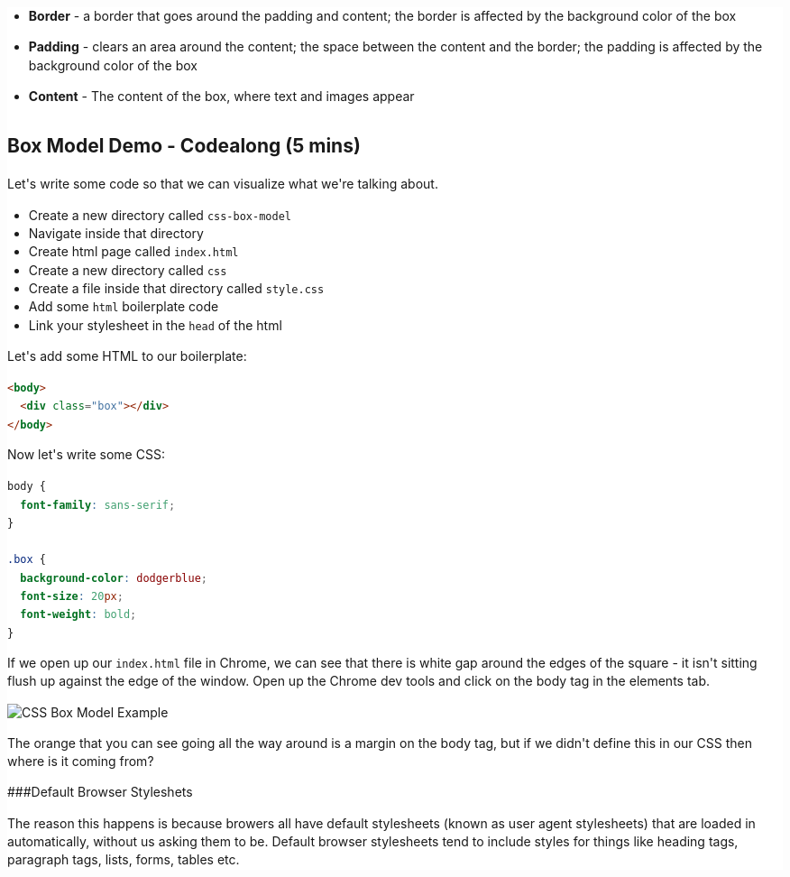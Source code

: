 * **Border** - a border that goes around the padding and content; the border is affected by the background color of the box

* **Padding** - clears an area around the content; the space between the content and the border; the padding is affected by the background color of the box

* **Content** - The content of the box, where text and images appear

## Box Model Demo - Codealong (5 mins)

Let's write some code so that we can visualize what we're talking about.

- Create a new directory called `css-box-model`
- Navigate inside that directory
- Create html page called `index.html`
- Create a new directory called `css` 
- Create a file inside that directory called `style.css`
- Add some `html` boilerplate code
- Link your stylesheet in the `head` of the html

Let's add some HTML to our boilerplate:

```html
<body>
  <div class="box"></div>
</body>
```

Now let's write some CSS:

```css
body {
  font-family: sans-serif;
}

.box {
  background-color: dodgerblue;
  font-size: 20px;
  font-weight: bold;
}
```

If we open up our `index.html` file in Chrome, we can see that there is white gap around the edges of the square - it isn't sitting flush up against the edge of the window. Open up the Chrome dev tools and click on the body tag in the elements tab.

![CSS Box Model Example](http://i.imgur.com/HZ6EEeB.png)

The orange that you can see going all the way around is a margin on the body tag, but if we didn't define this in our CSS then where is it coming from?

###Default Browser Styleshets

The reason this happens is because browers all have default stylesheets (known as user agent stylesheets) that are loaded in automatically, without us asking them to be. Default browser stylesheets tend to include styles for things like heading tags, paragraph tags, lists, forms, tables etc.
